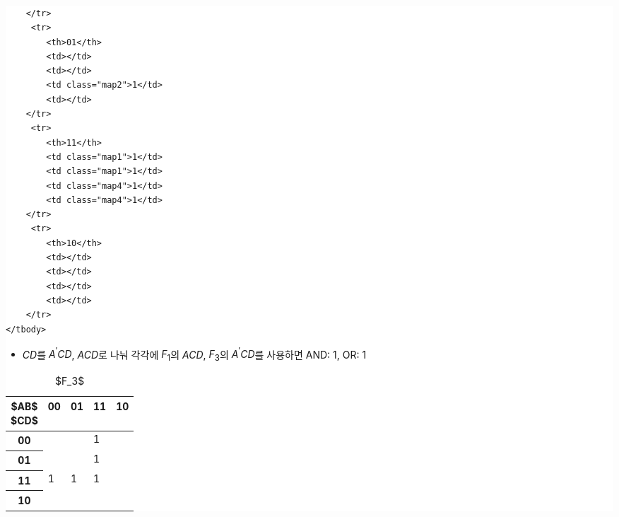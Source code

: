 		</tr>
		 <tr>
			<th>01</th>
			<td></td>
			<td></td>
			<td class="map2">1</td>
			<td></td>
		</tr>
		 <tr>
			<th>11</th>
			<td class="map1">1</td>
			<td class="map1">1</td>
			<td class="map4">1</td>
			<td class="map4">1</td>
		</tr>
		 <tr>
			<th>10</th>
			<td></td>
			<td></td>
			<td></td>
			<td></td>
		</tr>
	</tbody>
</table>

- $CD$를 $A^{\prime}CD$, $ACD$로 나눠 각각에 $F_1$의 $ACD$, $F_3$의 $A^{\prime}CD$를 사용하면 AND: 1, OR: 1

<table>
	<caption>$F_3$</caption>
	<thead>
		<tr>
			<th class='backslash'><div>$AB$</div>$CD$</th>
			<th>00</th>
			<th>01</th>
			<th>11</th>
			<th>10</th>
		</tr>
	</thead>
	<tbody>
		<tr>
			<th>00</th>
			<td></td>
			<td></td>
			<td class="map3">1</td>
			<td></td>
		</tr>
		<tr>
			<th>01</th>
			<td></td>
			<td></td>
			<td class="map3">1</td>
			<td></td>
		</tr>
		<tr>
			<th>11</th>
			<td class="map2">1</td>
			<td class="map2">1</td>
			<td class="map3">1</td>
			<td></td>
		</tr>
		<tr>
			<th>10</th>
			<td></td>
			<td></td>